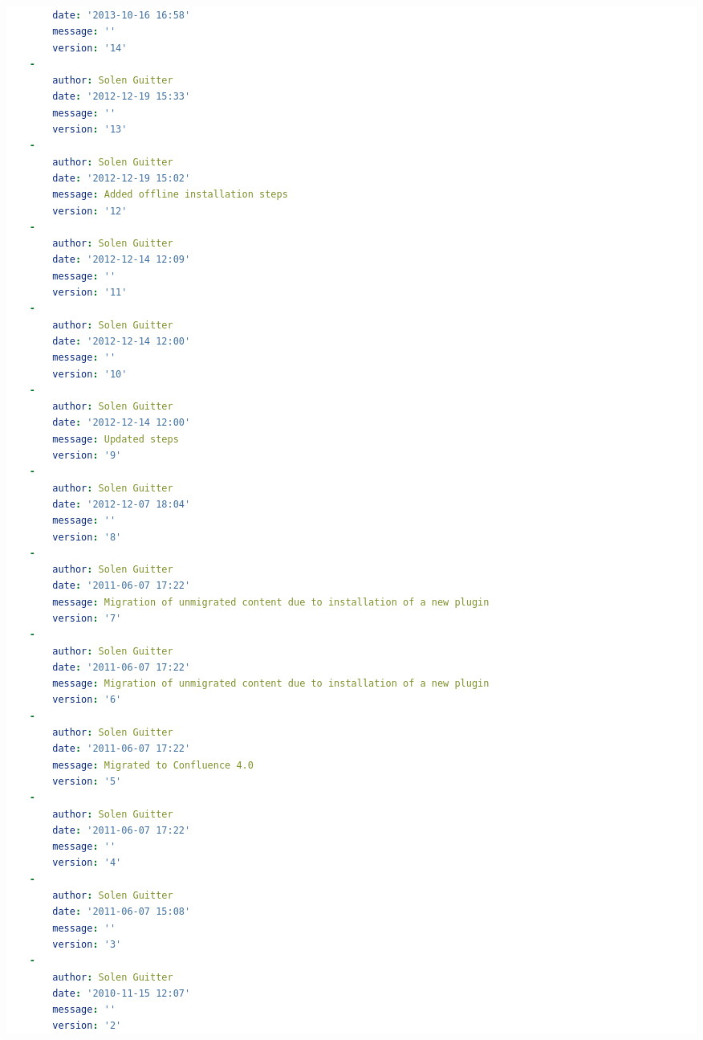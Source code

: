 ```yaml
        date: '2013-10-16 16:58'
        message: ''
        version: '14'
    -
        author: Solen Guitter
        date: '2012-12-19 15:33'
        message: ''
        version: '13'
    -
        author: Solen Guitter
        date: '2012-12-19 15:02'
        message: Added offline installation steps
        version: '12'
    -
        author: Solen Guitter
        date: '2012-12-14 12:09'
        message: ''
        version: '11'
    -
        author: Solen Guitter
        date: '2012-12-14 12:00'
        message: ''
        version: '10'
    -
        author: Solen Guitter
        date: '2012-12-14 12:00'
        message: Updated steps
        version: '9'
    -
        author: Solen Guitter
        date: '2012-12-07 18:04'
        message: ''
        version: '8'
    -
        author: Solen Guitter
        date: '2011-06-07 17:22'
        message: Migration of unmigrated content due to installation of a new plugin
        version: '7'
    -
        author: Solen Guitter
        date: '2011-06-07 17:22'
        message: Migration of unmigrated content due to installation of a new plugin
        version: '6'
    -
        author: Solen Guitter
        date: '2011-06-07 17:22'
        message: Migrated to Confluence 4.0
        version: '5'
    -
        author: Solen Guitter
        date: '2011-06-07 17:22'
        message: ''
        version: '4'
    -
        author: Solen Guitter
        date: '2011-06-07 15:08'
        message: ''
        version: '3'
    -
        author: Solen Guitter
        date: '2010-11-15 12:07'
        message: ''
        version: '2'
```